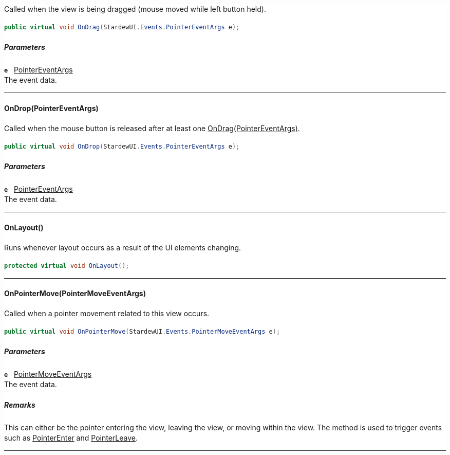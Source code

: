 Called when the view is being dragged (mouse moved while left button held).

```cs
public virtual void OnDrag(StardewUI.Events.PointerEventArgs e);
```

##### Parameters

**`e`** &nbsp; [PointerEventArgs](../events/pointereventargs.md)  
The event data.

-----

#### OnDrop(PointerEventArgs)

Called when the mouse button is released after at least one [OnDrag(PointerEventArgs)](../iview.md#ondragpointereventargs).

```cs
public virtual void OnDrop(StardewUI.Events.PointerEventArgs e);
```

##### Parameters

**`e`** &nbsp; [PointerEventArgs](../events/pointereventargs.md)  
The event data.

-----

#### OnLayout()

Runs whenever layout occurs as a result of the UI elements changing.

```cs
protected virtual void OnLayout();
```

-----

#### OnPointerMove(PointerMoveEventArgs)

Called when a pointer movement related to this view occurs.

```cs
public virtual void OnPointerMove(StardewUI.Events.PointerMoveEventArgs e);
```

##### Parameters

**`e`** &nbsp; [PointerMoveEventArgs](../events/pointermoveeventargs.md)  
The event data.

##### Remarks

This can either be the pointer entering the view, leaving the view, or moving within the view. The method is used to trigger events such as [PointerEnter](../view.md#pointerenter) and [PointerLeave](../view.md#pointerleave).

-----
